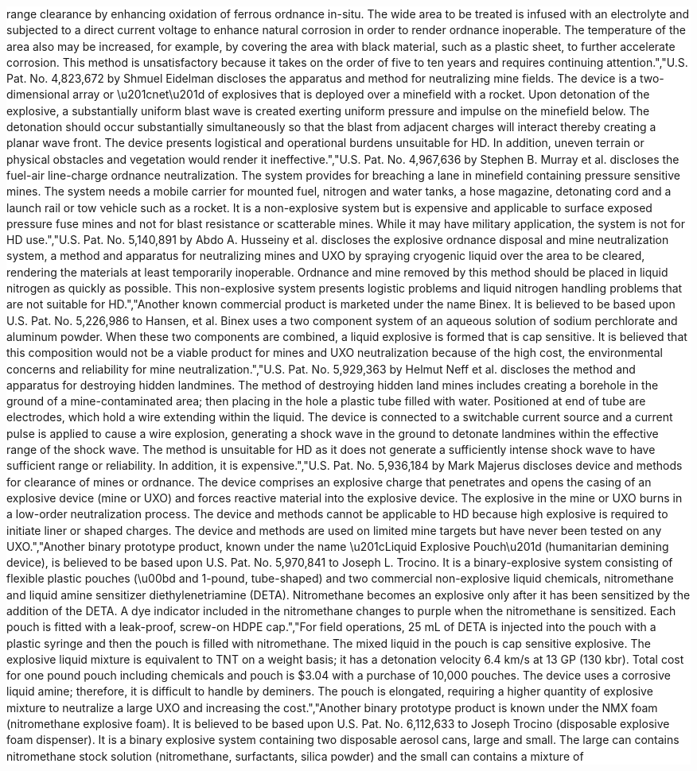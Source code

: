 range clearance by enhancing oxidation of ferrous ordnance in-situ. The wide area to be treated is infused with an electrolyte and subjected to a direct current voltage to enhance natural corrosion in order to render ordnance inoperable. The temperature of the area also may be increased, for example, by covering the area with black material, such as a plastic sheet, to further accelerate corrosion. This method is unsatisfactory because it takes on the order of five to ten years and requires continuing attention.","U.S. Pat. No. 4,823,672 by Shmuel Eidelman discloses the apparatus and method for neutralizing mine fields. The device is a two-dimensional array or \u201cnet\u201d of explosives that is deployed over a minefield with a rocket. Upon detonation of the explosive, a substantially uniform blast wave is created exerting uniform pressure and impulse on the minefield below. The detonation should occur substantially simultaneously so that the blast from adjacent charges will interact thereby creating a planar wave front. The device presents logistical and operational burdens unsuitable for HD. In addition, uneven terrain or physical obstacles and vegetation would render it ineffective.","U.S. Pat. No. 4,967,636 by Stephen B. Murray et al. discloses the fuel-air line-charge ordnance neutralization. The system provides for breaching a lane in minefield containing pressure sensitive mines. The system needs a mobile carrier for mounted fuel, nitrogen and water tanks, a hose magazine, detonating cord and a launch rail or tow vehicle such as a rocket. It is a non-explosive system but is expensive and applicable to surface exposed pressure fuse mines and not for blast resistance or scatterable mines. While it may have military application, the system is not for HD use.","U.S. Pat. No. 5,140,891 by Abdo A. Husseiny et al. discloses the explosive ordnance disposal and mine neutralization system, a method and apparatus for neutralizing mines and UXO by spraying cryogenic liquid over the area to be cleared, rendering the materials at least temporarily inoperable. Ordnance and mine removed by this method should be placed in liquid nitrogen as quickly as possible. This non-explosive system presents logistic problems and liquid nitrogen handling problems that are not suitable for HD.","Another known commercial product is marketed under the name Binex. It is believed to be based upon U.S. Pat. No. 5,226,986 to Hansen, et al. Binex uses a two component system of an aqueous solution of sodium perchlorate and aluminum powder. When these two components are combined, a liquid explosive is formed that is cap sensitive. It is believed that this composition would not be a viable product for mines and UXO neutralization because of the high cost, the environmental concerns and reliability for mine neutralization.","U.S. Pat. No. 5,929,363 by Helmut Neff et al. discloses the method and apparatus for destroying hidden landmines. The method of destroying hidden land mines includes creating a borehole in the ground of a mine-contaminated area; then placing in the hole a plastic tube filled with water. Positioned at end of tube are electrodes, which hold a wire extending within the liquid. The device is connected to a switchable current source and a current pulse is applied to cause a wire explosion, generating a shock wave in the ground to detonate landmines within the effective range of the shock wave. The method is unsuitable for HD as it does not generate a sufficiently intense shock wave to have sufficient range or reliability. In addition, it is expensive.","U.S. Pat. No. 5,936,184 by Mark Majerus discloses device and methods for clearance of mines or ordnance. The device comprises an explosive charge that penetrates and opens the casing of an explosive device (mine or UXO) and forces reactive material into the explosive device. The explosive in the mine or UXO burns in a low-order neutralization process. The device and methods cannot be applicable to HD because high explosive is required to initiate liner or shaped charges. The device and methods are used on limited mine targets but have never been tested on any UXO.","Another binary prototype product, known under the name \u201cLiquid Explosive Pouch\u201d (humanitarian demining device), is believed to be based upon U.S. Pat. No. 5,970,841 to Joseph L. Trocino. It is a binary-explosive system consisting of flexible plastic pouches (\u00bd and 1-pound, tube-shaped) and two commercial non-explosive liquid chemicals, nitromethane and liquid amine sensitizer diethylenetriamine (DETA). Nitromethane becomes an explosive only after it has been sensitized by the addition of the DETA. A dye indicator included in the nitromethane changes to purple when the nitromethane is sensitized. Each pouch is fitted with a leak-proof, screw-on HDPE cap.","For field operations, 25 mL of DETA is injected into the pouch with a plastic syringe and then the pouch is filled with nitromethane. The mixed liquid in the pouch is cap sensitive explosive. The explosive liquid mixture is equivalent to TNT on a weight basis; it has a detonation velocity 6.4 km\/s at 13 GP (130 kbr). Total cost for one pound pouch including chemicals and pouch is $3.04 with a purchase of 10,000 pouches. The device uses a corrosive liquid amine; therefore, it is difficult to handle by deminers. The pouch is elongated, requiring a higher quantity of explosive mixture to neutralize a large UXO and increasing the cost.","Another binary prototype product is known under the NMX foam (nitromethane explosive foam). It is believed to be based upon U.S. Pat. No. 6,112,633 to Joseph Trocino (disposable explosive foam dispenser). It is a binary explosive system containing two disposable aerosol cans, large and small. The large can contains nitromethane stock solution (nitromethane, surfactants, silica powder) and the small can contains a mixture of